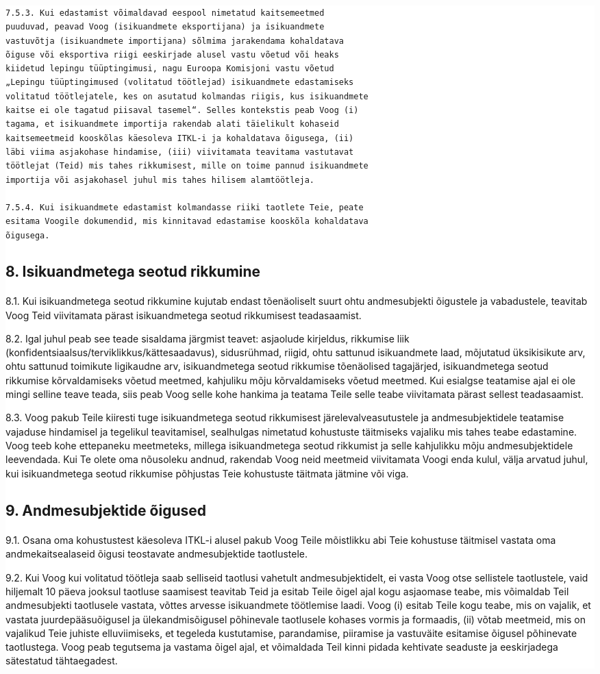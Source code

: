     7.5.3. Kui edastamist võimaldavad eespool nimetatud kaitsemeetmed
    puuduvad, peavad Voog (isikuandmete eksportijana) ja isikuandmete
    vastuvõtja (isikuandmete importijana) sõlmima jarakendama kohaldatava
    õiguse või eksportiva riigi eeskirjade alusel vastu võetud või heaks
    kiidetud lepingu tüüptingimusi, nagu Euroopa Komisjoni vastu võetud
    „Lepingu tüüptingimused (volitatud töötlejad) isikuandmete edastamiseks
    volitatud töötlejatele, kes on asutatud kolmandas riigis, kus isikuandmete
    kaitse ei ole tagatud piisaval tasemel“. Selles kontekstis peab Voog (i)
    tagama, et isikuandmete importija rakendab alati täielikult kohaseid
    kaitsemeetmeid kooskõlas käesoleva ITKL-i ja kohaldatava õigusega, (ii)
    läbi viima asjakohase hindamise, (iii) viivitamata teavitama vastutavat
    töötlejat (Teid) mis tahes rikkumisest, mille on toime pannud isikuandmete
    importija või asjakohasel juhul mis tahes hilisem alamtöötleja.

    7.5.4. Kui isikuandmete edastamist kolmandasse riiki taotlete Teie, peate
    esitama Voogile dokumendid, mis kinnitavad edastamise kooskõla kohaldatava
    õigusega.

## 8\. Isikuandmetega seotud rikkumine 

8.1. Kui isikuandmetega seotud rikkumine kujutab endast tõenäoliselt suurt
ohtu andmesubjekti õigustele ja vabadustele, teavitab Voog Teid viivitamata
pärast isikuandmetega seotud rikkumisest teadasaamist.

8.2. Igal juhul peab see teade sisaldama järgmist teavet: asjaolude kirjeldus,
rikkumise liik (konfidentsiaalsus/terviklikkus/kättesaadavus), sidusrühmad,
riigid, ohtu sattunud isikuandmete laad, mõjutatud üksikisikute arv, ohtu
sattunud toimikute ligikaudne arv, isikuandmetega seotud rikkumise tõenäolised
tagajärjed, isikuandmetega seotud rikkumise kõrvaldamiseks võetud meetmed,
kahjuliku mõju kõrvaldamiseks võetud meetmed. Kui esialgse teatamise ajal ei
ole mingi selline teave teada, siis peab Voog selle kohe hankima ja teatama
Teile selle teabe viivitamata pärast sellest teadasaamist.

8.3. Voog pakub Teile kiiresti tuge isikuandmetega seotud rikkumisest
järelevalveasutustele ja andmesubjektidele teatamise vajaduse hindamisel ja
tegelikul teavitamisel, sealhulgas nimetatud kohustuste täitmiseks vajaliku
mis tahes teabe edastamine. Voog teeb kohe ettepaneku meetmeteks, millega
isikuandmetega seotud rikkumist ja selle kahjulikku mõju andmesubjektidele
leevendada. Kui Te olete oma nõusoleku andnud, rakendab Voog neid meetmeid
viivitamata Voogi enda kulul, välja arvatud juhul, kui isikuandmetega seotud
rikkumise põhjustas Teie kohustuste täitmata jätmine või viga.

## 9\. Andmesubjektide õigused 

9.1. Osana oma kohustustest käesoleva ITKL-i alusel pakub Voog Teile
mõistlikku abi Teie kohustuse täitmisel vastata oma andmekaitsealaseid õigusi
teostavate andmesubjektide taotlustele.

9.2. Kui Voog kui volitatud töötleja saab selliseid taotlusi vahetult
andmesubjektidelt, ei vasta Voog otse sellistele taotlustele, vaid hiljemalt
10 päeva jooksul taotluse saamisest teavitab Teid ja esitab Teile õigel ajal
kogu asjaomase teabe, mis võimaldab Teil andmesubjekti taotlusele vastata,
võttes arvesse isikuandmete töötlemise laadi. Voog (i) esitab Teile kogu
teabe, mis on vajalik, et vastata juurdepääsuõigusel ja ülekandmisõigusel
põhinevale taotlusele kohases vormis ja formaadis, (ii) võtab meetmeid, mis on
vajalikud Teie juhiste elluviimiseks, et tegeleda kustutamise, parandamise,
piiramise ja vastuväite esitamise õigusel põhinevate taotlustega. Voog peab
tegutsema ja vastama õigel ajal, et võimaldada Teil kinni pidada kehtivate
seaduste ja eeskirjadega sätestatud tähtaegadest.
